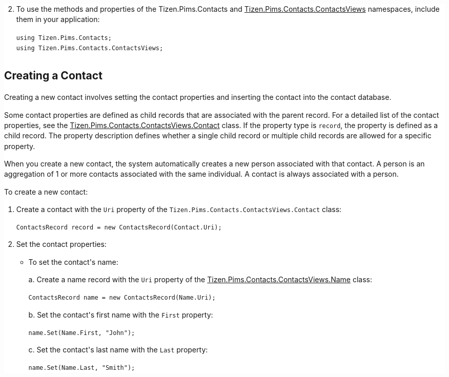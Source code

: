 2. To use the methods and properties of the Tizen.Pims.Contacts and
    [Tizen.Pims.Contacts.ContactsViews](https://developer.tizen.org/dev-guide/csapi/api/Tizen.Pims.Contacts.ContactsViews.html)
    namespaces, include them in your application:

    ``` {.prettyprint}
    using Tizen.Pims.Contacts;
    using Tizen.Pims.Contacts.ContactsViews;
    ```



Creating a Contact <a id="create_contact"></a>
------------------

Creating a new contact involves setting the contact properties and
inserting the contact into the contact database.

Some contact properties are defined as child records that are associated
with the parent record. For a detailed list of the contact properties,
see the
[Tizen.Pims.Contacts.ContactsViews.Contact](https://developer.tizen.org/dev-guide/csapi/api/Tizen.Pims.Contacts.ContactsViews.Contact.html)
class. If the property type is `record`, the property is defined as a
child record. The property description defines whether a single child
record or multiple child records are allowed for a specific property.

When you create a new contact, the system automatically creates a new
person associated with that contact. A person is an aggregation of 1 or
more contacts associated with the same individual. A contact is always
associated with a person.

To create a new contact:

1.  Create a contact with the `Uri` property of the
    `Tizen.Pims.Contacts.ContactsViews.Contact` class:

    ``` {.prettyprint}
    ContactsRecord record = new ContactsRecord(Contact.Uri);
    ```

2. Set the contact properties:

    -   To set the contact's name:

        a.  Create a name record with the `Uri` property of the [Tizen.Pims.Contacts.ContactsViews.Name](https://developer.tizen.org/dev-guide/csapi/api/Tizen.Pims.Contacts.ContactsViews.Name.html)
        class:

            ContactsRecord name = new ContactsRecord(Name.Uri);

        b.  Set the contact's first name with the `First` property:

            name.Set(Name.First, "John");

        c.  Set the contact's last name with the `Last` property:

            name.Set(Name.Last, "Smith");
